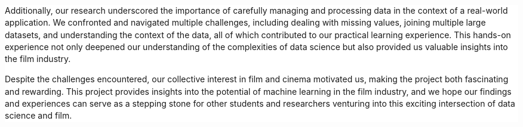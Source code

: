 Additionally, our research underscored the importance of carefully
managing and processing data in the context of a real-world application.
We confronted and navigated multiple challenges, including dealing with
missing values, joining multiple large datasets, and understanding the
context of the data, all of which contributed to our practical learning
experience. This hands-on experience not only deepened our understanding
of the complexities of data science but also provided us valuable
insights into the film industry.

Despite the challenges encountered, our collective interest in film and
cinema motivated us, making the project both fascinating and rewarding.
This project provides insights into the potential of machine learning in
the film industry, and we hope our findings and experiences can serve as
a stepping stone for other students and researchers venturing into this
exciting intersection of data science and film.